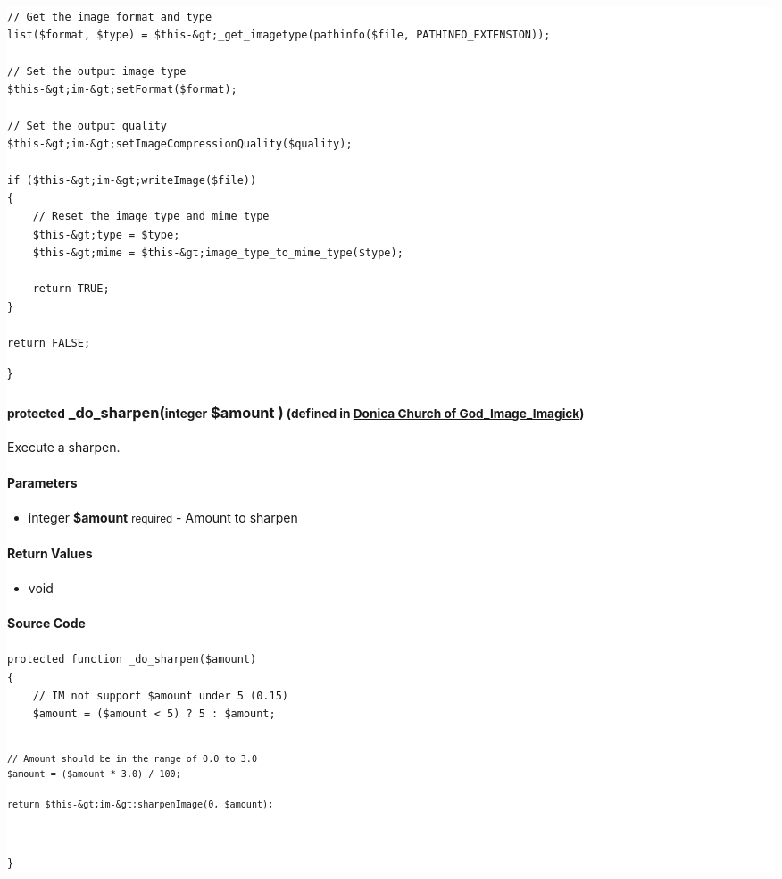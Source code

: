 	// Get the image format and type
	list($format, $type) = $this-&gt;_get_imagetype(pathinfo($file, PATHINFO_EXTENSION));

	// Set the output image type
	$this-&gt;im-&gt;setFormat($format);

	// Set the output quality
	$this-&gt;im-&gt;setImageCompressionQuality($quality);

	if ($this-&gt;im-&gt;writeImage($file))
	{
		// Reset the image type and mime type
		$this-&gt;type = $type;
		$this-&gt;mime = $this-&gt;image_type_to_mime_type($type);

		return TRUE;
	}

	return FALSE;
}</code>
</pre>
</div>
</div>

<div class='method'>
<h3 id="_do_sharpen"><small>protected</small>  _do_sharpen(<small>integer</small> <span class="param" title="Amount to sharpen">$amount</span> )<small> (defined in <a href='/documentation/api/Donica Church of God_Image_Imagick'>Donica Church of God_Image_Imagick</a>)</small></h3>
<div class='description'><p>Execute a sharpen.</p>
</div>
<h4>Parameters</h4>
<ul>
<li>
 <span class="blue">integer </span><strong> $amount</strong> <small>required</small> - Amount to sharpen</li>
</ul>
<h4>Return Values</h4>
<ul class='return'>
<li>
<span class='blue'>void</span>  
</li></ul>
<div class="method-source">
<h4>Source Code</h4>
<pre>
<code class="language-php">protected function _do_sharpen($amount)
{
	// IM not support $amount under 5 (0.15)
	$amount = ($amount &lt; 5) ? 5 : $amount;

	// Amount should be in the range of 0.0 to 3.0
	$amount = ($amount * 3.0) / 100;

	return $this-&gt;im-&gt;sharpenImage(0, $amount);
}</code>
</pre>
</div>
</div>
